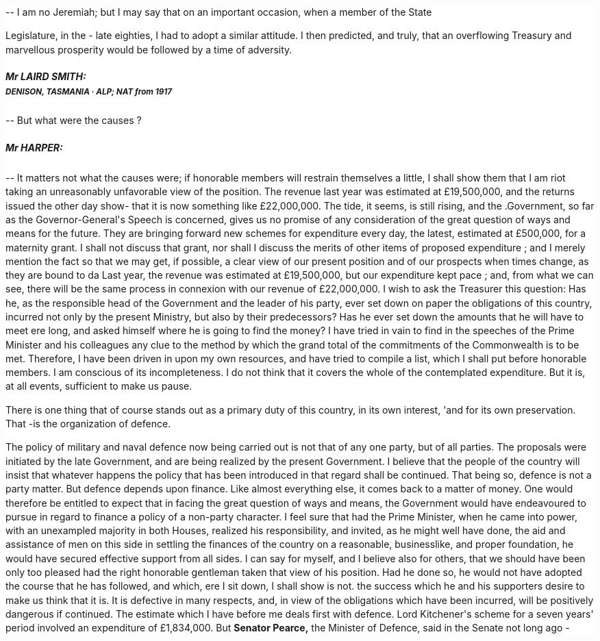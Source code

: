 -- I am no Jeremiah; but I may say that on an important occasion, when a member of the State 

Legislature, in the - late eighties, I had to adopt a similar attitude. I then predicted, and truly, that an overflowing Treasury and marvellous prosperity would be followed by a time of adversity. 

##### Mr LAIRD SMITH:<br><small class="text-muted">DENISON, TASMANIA &middot; ALP; NAT from 1917</small>

-- But what were the causes ? 

##### Mr HARPER:

-- It matters not what the causes were; if honorable members will restrain themselves a little, I shall show them that I am riot taking an unreasonably unfavorable view of the position. The revenue last year was estimated at  £19,500,000,  and the returns issued the other day show- that it is now something like  £22,000,000.  The tide, it seems, is still rising, and the .Government, so far as the Governor-General's Speech is concerned, gives us no promise of any consideration of the great question of ways and means for the future. They are bringing forward new schemes for expenditure every day, the latest, estimated at  £500,000,  for a maternity grant. I shall not discuss that grant, nor shall I discuss the merits of other items of proposed expenditure ; and I merely mention the fact so that we may get, if possible, a clear view of our present position and of our prospects when times change, as they are bound to da Last year, the revenue was estimated at  £19,500,000,  but our expenditure kept pace ; and, from what we can see, there will be the same process in connexion with our revenue of  £22,000,000.  I wish to ask the Treasurer this question: Has he, as the responsible head of the Government and the leader of his party, ever set down on paper the obligations of this country, incurred not only by the present Ministry, but also by their predecessors? Has he ever set down the amounts that he will have to meet ere long, and asked himself where he is going to find the money? I have tried in vain to find in the speeches of the Prime Minister and his colleagues any clue to the method by which the grand total of the commitments of the Commonwealth is to be met. Therefore, I have been driven in upon my own resources, and have tried to compile a list, which I shall put before honorable members. I am conscious of its incompleteness. I do not think that it covers the whole of the contemplated expenditure. But it is, at all events, sufficient to make us pause. 

There is one thing that of course stands out as a primary duty of this country, in its own interest, 'and for its own preservation. That -is the organization of defence. 

The policy of military and naval defence now being carried out is not that of any one party, but of all parties. The proposals were initiated by the late Government, and are being realized by the present Government. I believe that the people of the country will insist that whatever happens the policy that has been introduced in that regard shall be continued. That being so, defence is not a party matter. But defence depends upon finance. Like almost everything else, it comes back to a matter of money. One would therefore be entitled to expect that in facing the great question of ways and means, the Government would have endeavoured to pursue in regard to finance a policy of a non-party character. I feel sure that had the Prime Minister, when he came into power, with an unexampled majority in both Houses, realized his responsibility, and invited, as he might well have done, the aid and assistance of men on this side in settling the finances of the country on a reasonable, businesslike, and proper foundation, he would have secured effective support from all sides. I can say for myself, and I believe also for others, that we should have been only too pleased had the right honorable gentleman taken that view of his position. Had he done so, he would not have adopted the course that he has followed, and which, ere I sit down, I shall show is not. the success which he and his supporters desire to make us think that it is. It is defective in many respects, and, in view of the obligations which have been incurred, will be positively dangerous if continued. The estimate which I have before me deals first with defence. Lord Kitchener's scheme for a seven years' period involved an expenditure of  £1,834,000.  But  **Senator Pearce,**  the Minister of Defence, said in the Senate not long ago - 
